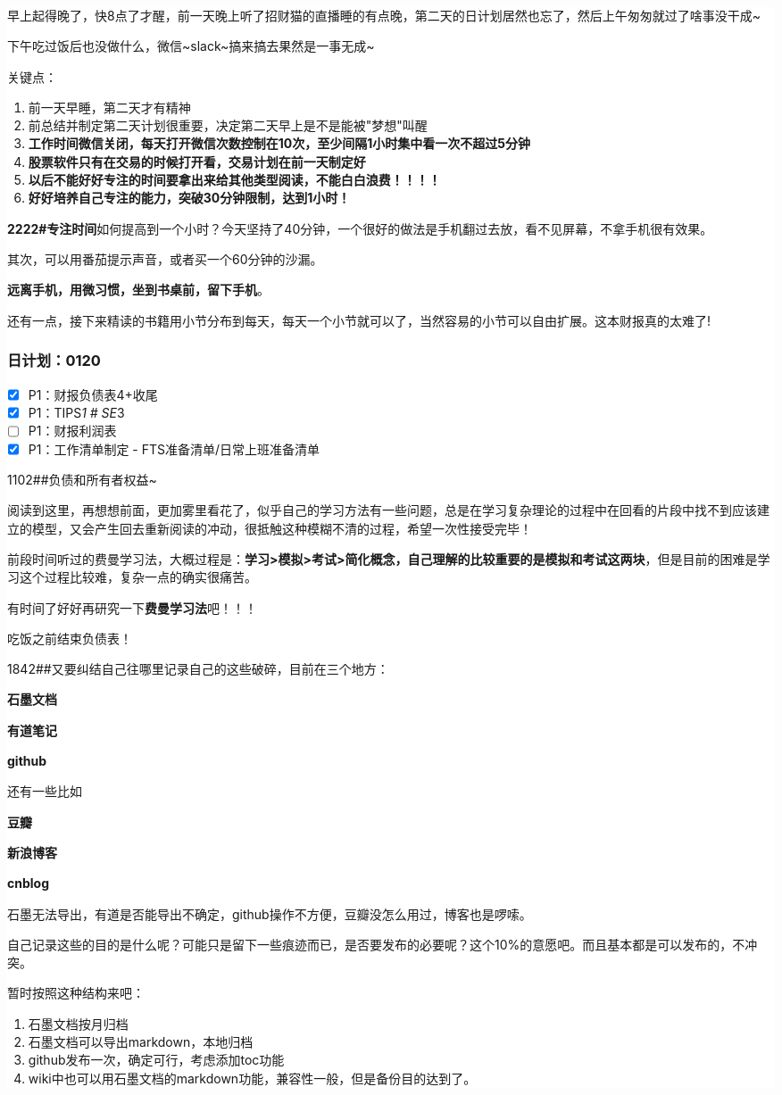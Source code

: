 早上起得晚了，快8点了才醒，前一天晚上听了招财猫的直播睡的有点晚，第二天的日计划居然也忘了，然后上午匆匆就过了啥事没干成~

下午吃过饭后也没做什么，微信~slack~搞来搞去果然是一事无成~

关键点：

1. 前一天早睡，第二天才有精神
2. 前总结并制定第二天计划很重要，决定第二天早上是不是能被"梦想"叫醒
3. **工作时间微信关闭，每天打开微信次数控制在10次，至少间隔1小时集中看一次不超过5分钟**
4. **股票软件只有在交易的时候打开看，交易计划在前一天制定好**
5. **以后不能好好专注的时间要拿出来给其他类型阅读，不能白白浪费！！！！**
6. **好好培养自己专注的能力，突破30分钟限制，达到1小时！**

**2222#专注时间**如何提高到一个小时？今天坚持了40分钟，一个很好的做法是手机翻过去放，看不见屏幕，不拿手机很有效果。

其次，可以用番茄提示声音，或者买一个60分钟的沙漏。

**远离手机，用微习惯，坐到书桌前，留下手机**。

还有一点，接下来精读的书籍用小节分布到每天，每天一个小节就可以了，当然容易的小节可以自由扩展。这本财报真的太难了!

### 日计划：0120
- [x] P1：财报负债表4+收尾
- [x] P1：TIPS*1 # SE*3
- [ ] P1：财报利润表
- [x] P1：工作清单制定 - FTS准备清单/日常上班准备清单

1102##负债和所有者权益~

阅读到这里，再想想前面，更加雾里看花了，似乎自己的学习方法有一些问题，总是在学习复杂理论的过程中在回看的片段中找不到应该建立的模型，又会产生回去重新阅读的冲动，很抵触这种模糊不清的过程，希望一次性接受完毕！

前段时间听过的费曼学习法，大概过程是：**学习>模拟>考试>简化概念，自己理解的比较重要的是模拟和考试这两块**，但是目前的困难是学习这个过程比较难，复杂一点的确实很痛苦。

有时间了好好再研究一下**费曼学习法**吧！！！

吃饭之前结束负债表！

1842##又要纠结自己往哪里记录自己的这些破碎，目前在三个地方：

**石墨文档**

**有道笔记**

**github**

还有一些比如

**豆瓣**

**新浪博客**

**cnblog**

石墨无法导出，有道是否能导出不确定，github操作不方便，豆瓣没怎么用过，博客也是啰嗦。

自己记录这些的目的是什么呢？可能只是留下一些痕迹而已，是否要发布的必要呢？这个10%的意愿吧。而且基本都是可以发布的，不冲突。

暂时按照这种结构来吧：

1. 石墨文档按月归档
2. 石墨文档可以导出markdown，本地归档
3. github发布一次，确定可行，考虑添加toc功能
4. wiki中也可以用石墨文档的markdown功能，兼容性一般，但是备份目的达到了。
